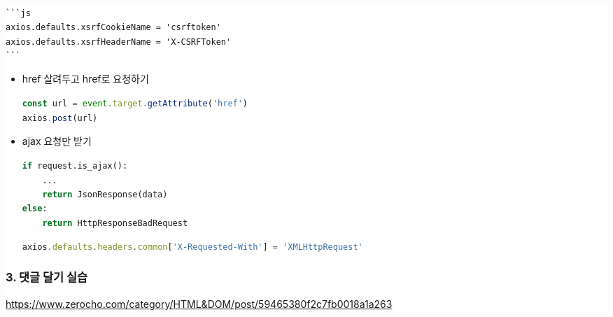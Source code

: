    ```js
    axios.defaults.xsrfCookieName = 'csrftoken'
    axios.defaults.xsrfHeaderName = 'X-CSRFToken'
    ```

- href 살려두고 href로 요청하기

  ```js
  const url = event.target.getAttribute('href')
  axios.post(url)
  ```

- ajax 요청만 받기

  ```python
  if request.is_ajax():
      ...
      return JsonResponse(data)
  else:
      return HttpResponseBadRequest
  ```

  ```js
  axios.defaults.headers.common['X-Requested-With'] = 'XMLHttpRequest'
  ```



### 3. 댓글 달기 실습

<https://www.zerocho.com/category/HTML&DOM/post/59465380f2c7fb0018a1a263>



